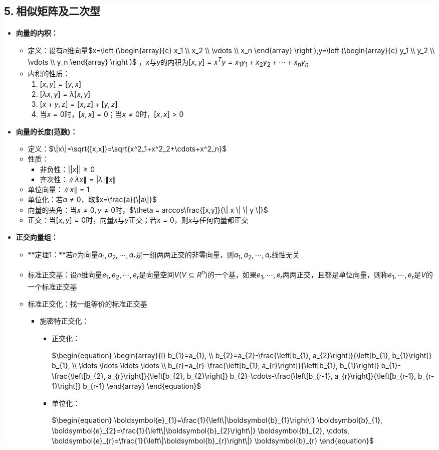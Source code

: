 
## 5. 相似矩阵及二次型

* **向量的内积：**

  * 定义：设有$n$维向量$x=\left (\begin{array}{c} x_1 \\ x_2 \\ \vdots \\ x_n \end{array} \right ),y=\left (\begin{array}{c} y_1 \\ y_2 \\ \vdots \\ y_n \end{array} \right )$  ，$x$与$y$的内积为$[x,y]=x^Ty=x_1y_1+x_2y_2+\cdots+x_ny_n$ 
  * 内积的性质：
    1. $[x,y]=[y,x]$
    2. $[\lambda x,y]=\lambda [x,y]$
    3. $[x+y,z]=[x,z]+[y,z]$
    4. 当$x=0$时，$[x,x]=0$；当$x\neq 0$时，$[x,x]>0$

* **向量的长度(范数)：** 

  * 定义：$\|x\|=\sqrt{[x,x]}=\sqrt{x^2_1+x^2_2+\cdots+x^2_n}$
  * 性质：
    * 非负性：$||x||\geq0$
    * 齐次性：$\| \lambda x \|=|\lambda| \| x  \|$  
  * 单位向量：$\|x\|=1$
  * 单位化：若$a\neq0$，取$x=\frac{a}{\|a\|}$
  * 向量的夹角：当$x\neq 0,y\neq 0$时，$\theta = arccos\frac{[x,y]}{\| x \| \| y \|}$ 
  * 正交：当$[x,y]=0$时，向量$x$与$y$正交；若$x=0$，则$x$与任何向量都正交

* **正交向量组：**

  * **定理1：**若$n$为向量$a_1,a_2,\cdots,a_r$是一组两两正交的非零向量，则$a_1,a_2,\cdots,a_r$线性无关

  * 标准正交基：设$n$维向量$e_1,e_2,\cdots,e_r$是向量空间$V(V\subseteq  R^n)$的一个基，如果$e_1,\cdots,e_r$两两正交，且都是单位向量，则称$e_1,\cdots,e_r$是$V$的一个标准正交基

  * 标准正交化：找一组等价的标准正交基

    * 施密特正交化：

      * 正交化：

        $\begin{equation}
        \begin{array}{l}
        b_{1}=a_{1}, \\
        b_{2}=a_{2}-\frac{\left[b_{1}, a_{2}\right]}{\left[b_{1}, b_{1}\right]} b_{1}, \\
        \ldots \ldots \ldots \ldots \\
        b_{r}=a_{r}-\frac{\left[b_{1}, a_{r}\right]}{\left[b_{1}, b_{1}\right]} b_{1}-\frac{\left[b_{2}, a_{r}\right]}{\left[b_{2}, b_{2}\right]} b_{2}-\cdots-\frac{\left[b_{r-1}, a_{r}\right]}{\left[b_{r-1}, b_{r-1}\right]} b_{r-1}
        \end{array}
        \end{equation}$  

      * 单位化：

        $\begin{equation}
        \boldsymbol{e}_{1}=\frac{1}{\left\|\boldsymbol{b}_{1}\right\|} \boldsymbol{b}_{1}, \boldsymbol{e}_{2}=\frac{1}{\left\|\boldsymbol{b}_{2}\right\|} \boldsymbol{b}_{2}, \cdots, \boldsymbol{e}_{r}=\frac{1}{\left\|\boldsymbol{b}_{r}\right\|} \boldsymbol{b}_{r}
        \end{equation}$
